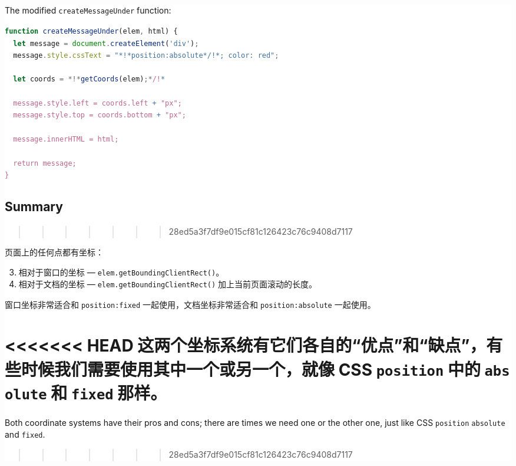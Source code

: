 The modified `createMessageUnder` function:

```js
function createMessageUnder(elem, html) {
  let message = document.createElement('div');
  message.style.cssText = "*!*position:absolute*/!*; color: red";

  let coords = *!*getCoords(elem);*/!*

  message.style.left = coords.left + "px";
  message.style.top = coords.bottom + "px";

  message.innerHTML = html;

  return message;
}
```

## Summary
>>>>>>> 28ed5a3f7df9e015cf81c126423c76c9408d7117

页面上的任何点都有坐标：

3. 相对于窗口的坐标 — `elem.getBoundingClientRect()`。
4. 相对于文档的坐标 — `elem.getBoundingClientRect()` 加上当前页面滚动的长度。

窗口坐标非常适合和 `position:fixed` 一起使用，文档坐标非常适合和 `position:absolute` 一起使用。

<<<<<<< HEAD
这两个坐标系统有它们各自的“优点”和“缺点”，有些时候我们需要使用其中一个或另一个，就像 CSS `position` 中的 `absolute` 和 `fixed` 那样。
=======
Both coordinate systems have their pros and cons; there are times we need one or the other one, just like CSS `position` `absolute` and `fixed`.
>>>>>>> 28ed5a3f7df9e015cf81c126423c76c9408d7117

